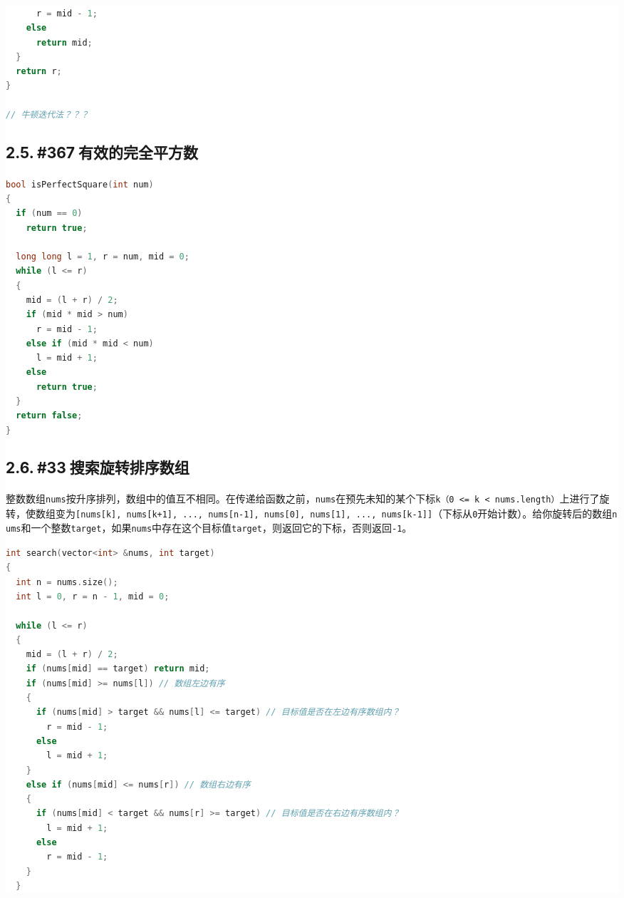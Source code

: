 ```cpp {class=line-numbers}
      r = mid - 1;
    else
      return mid;
  }
  return r;
}

// 牛顿迭代法？？？
```

## 2.5. #367 有效的完全平方数

```cpp {class=line-numbers}
bool isPerfectSquare(int num)
{
  if (num == 0)
    return true;

  long long l = 1, r = num, mid = 0;
  while (l <= r)
  {
    mid = (l + r) / 2;
    if (mid * mid > num)
      r = mid - 1;
    else if (mid * mid < num)
      l = mid + 1;
    else
      return true;
  }
  return false;
}
```

## 2.6. #33 搜索旋转排序数组

整数数组`nums`按升序排列，数组中的值互不相同。在传递给函数之前，`nums`在预先未知的某个下标`k（0 <= k < nums.length）`上进行了旋转，使数组变为`[nums[k], nums[k+1], ..., nums[n-1], nums[0], nums[1], ..., nums[k-1]]`（下标从`0`开始计数）。给你旋转后的数组`nums`和一个整数`target`，如果`nums`中存在这个目标值`target`，则返回它的下标，否则返回`-1`。

```cpp {class=line-numbers}
int search(vector<int> &nums, int target)
{
  int n = nums.size();
  int l = 0, r = n - 1, mid = 0;

  while (l <= r)
  {
    mid = (l + r) / 2;
    if (nums[mid] == target) return mid;
    if (nums[mid] >= nums[l]) // 数组左边有序
    {
      if (nums[mid] > target && nums[l] <= target) // 目标值是否在左边有序数组内？
        r = mid - 1;
      else
        l = mid + 1;
    }
    else if (nums[mid] <= nums[r]) // 数组右边有序
    {
      if (nums[mid] < target && nums[r] >= target) // 目标值是否在右边有序数组内？
        l = mid + 1;
      else
        r = mid - 1;
    }
  }
```